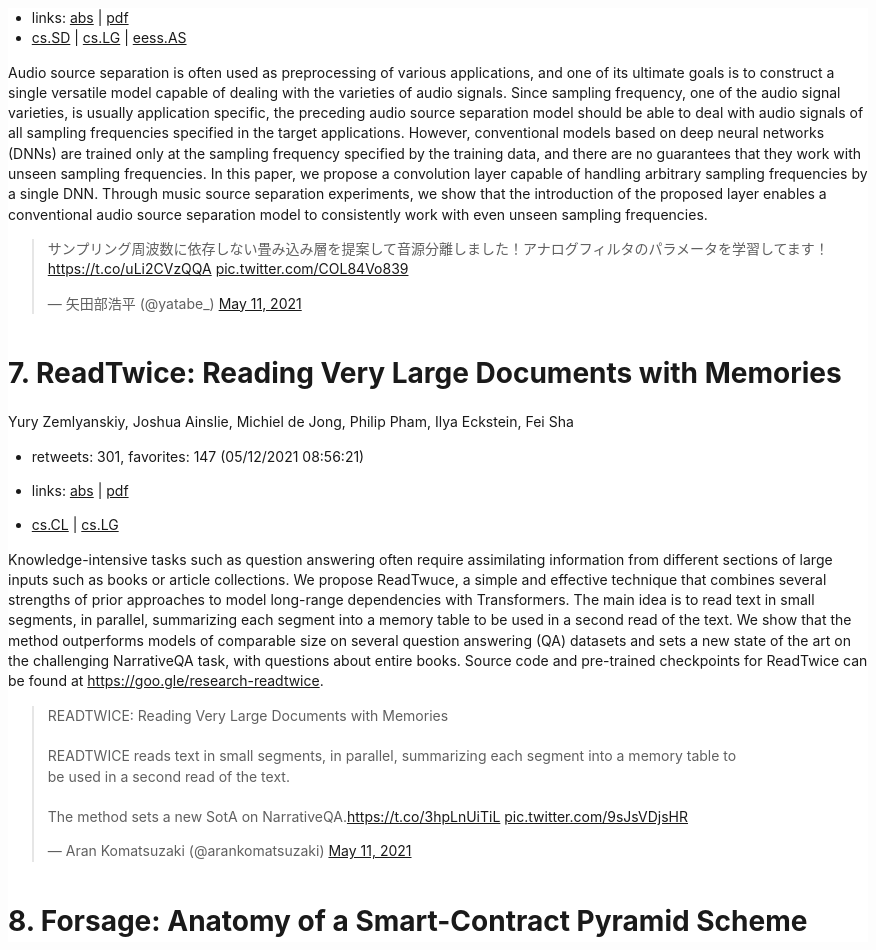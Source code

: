 - links: [abs](https://arxiv.org/abs/2105.04079) | [pdf](https://arxiv.org/pdf/2105.04079)
- [cs.SD](https://arxiv.org/list/cs.SD/recent) | [cs.LG](https://arxiv.org/list/cs.LG/recent) | [eess.AS](https://arxiv.org/list/eess.AS/recent)

Audio source separation is often used as preprocessing of various applications, and one of its ultimate goals is to construct a single versatile model capable of dealing with the varieties of audio signals. Since sampling frequency, one of the audio signal varieties, is usually application specific, the preceding audio source separation model should be able to deal with audio signals of all sampling frequencies specified in the target applications. However, conventional models based on deep neural networks (DNNs) are trained only at the sampling frequency specified by the training data, and there are no guarantees that they work with unseen sampling frequencies. In this paper, we propose a convolution layer capable of handling arbitrary sampling frequencies by a single DNN. Through music source separation experiments, we show that the introduction of the proposed layer enables a conventional audio source separation model to consistently work with even unseen sampling frequencies.

<blockquote class="twitter-tweet"><p lang="ja" dir="ltr">サンプリング周波数に依存しない畳み込み層を提案して音源分離しました！アナログフィルタのパラメータを学習してます！<a href="https://t.co/uLi2CVzQQA">https://t.co/uLi2CVzQQA</a> <a href="https://t.co/COL84Vo839">pic.twitter.com/COL84Vo839</a></p>&mdash; 矢田部浩平 (@yatabe_) <a href="https://twitter.com/yatabe_/status/1391942550743785472?ref_src=twsrc%5Etfw">May 11, 2021</a></blockquote>
<script async src="https://platform.twitter.com/widgets.js" charset="utf-8"></script>




# 7. ReadTwice: Reading Very Large Documents with Memories

Yury Zemlyanskiy, Joshua Ainslie, Michiel de Jong, Philip Pham, Ilya Eckstein, Fei Sha

- retweets: 301, favorites: 147 (05/12/2021 08:56:21)

- links: [abs](https://arxiv.org/abs/2105.04241) | [pdf](https://arxiv.org/pdf/2105.04241)
- [cs.CL](https://arxiv.org/list/cs.CL/recent) | [cs.LG](https://arxiv.org/list/cs.LG/recent)

Knowledge-intensive tasks such as question answering often require assimilating information from different sections of large inputs such as books or article collections. We propose ReadTwuce, a simple and effective technique that combines several strengths of prior approaches to model long-range dependencies with Transformers. The main idea is to read text in small segments, in parallel, summarizing each segment into a memory table to be used in a second read of the text. We show that the method outperforms models of comparable size on several question answering (QA) datasets and sets a new state of the art on the challenging NarrativeQA task, with questions about entire books. Source code and pre-trained checkpoints for ReadTwice can be found at https://goo.gle/research-readtwice.

<blockquote class="twitter-tweet"><p lang="en" dir="ltr">READTWICE: Reading Very Large Documents with Memories<br><br>READTWICE reads text in small segments, in parallel, summarizing each segment into a memory table to<br>be used in a second read of the text. <br><br>The method sets a new SotA on NarrativeQA.<a href="https://t.co/3hpLnUiTiL">https://t.co/3hpLnUiTiL</a> <a href="https://t.co/9sJsVDjsHR">pic.twitter.com/9sJsVDjsHR</a></p>&mdash; Aran Komatsuzaki (@arankomatsuzaki) <a href="https://twitter.com/arankomatsuzaki/status/1391929412656926724?ref_src=twsrc%5Etfw">May 11, 2021</a></blockquote>
<script async src="https://platform.twitter.com/widgets.js" charset="utf-8"></script>




# 8. Forsage: Anatomy of a Smart-Contract Pyramid Scheme
